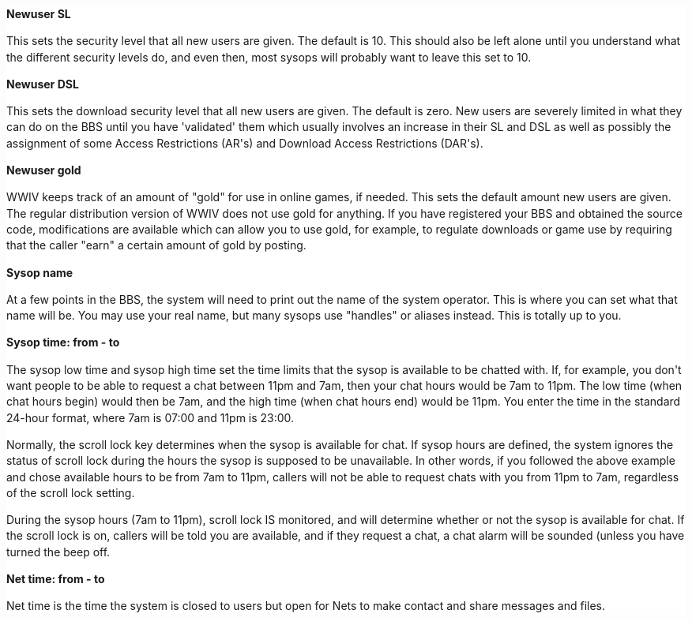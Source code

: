 **Newuser SL**  

This sets the security level that all new users are given. The default is 10. 
This should also be left alone until you understand what the different 
security levels do, and even then, most sysops will probably want to leave 
this set to 10.

**Newuser DSL**  

This sets the download security level that all new users are given. The 
default is zero. New users are severely limited in what they can do on the 
BBS until you have 'validated' them which usually involves an increase in 
their SL and DSL as well as possibly the assignment of some Access 
Restrictions (AR's) and Download Access Restrictions (DAR's).

**Newuser gold**  

WWIV keeps track of an amount of "gold" for use in online games, if needed. 
This sets the default amount new users are given. The regular distribution 
version of WWIV does not use gold for anything. If you have registered your 
BBS and obtained the source code, modifications are available which can allow 
you to use gold, for example, to regulate downloads or game use by requiring 
that the caller "earn" a certain amount of gold by posting.

**Sysop name**  

At a few points in the BBS, the system will need to print out the name of the 
system operator. This is where you can set what that name will be.  You may 
use your real name, but many sysops use "handles" or aliases instead. This is 
totally up to you.

**Sysop time: from - to**  

The sysop low time and sysop high time set the time limits that the sysop is 
available to be chatted with.  If, for example, you don't want people to be 
able to request a chat between 11pm and 7am, then your chat hours would be 
7am to 11pm.  The low time (when chat hours begin) would then be 7am, and 
the high time (when chat hours end) would be 11pm. You enter the time in the 
standard 24-hour format, where 7am is 07:00 and 11pm is 23:00.

Normally, the scroll lock key determines when the sysop is available for chat. 
If sysop hours are defined, the system ignores the status of scroll lock 
during the hours the sysop is supposed to be unavailable. In other words, if 
you followed the above example and chose available hours to be from 7am to 
11pm, callers will not be able to request chats with you from 11pm to 7am, 
regardless of the scroll lock setting.

During the sysop hours (7am to 11pm), scroll lock IS monitored, and will 
determine whether or not the sysop is available for chat.  If the scroll lock 
is on, callers will be told you are available, and if they request a chat, a 
chat alarm will be sounded (unless you have turned the beep off.

**Net time: from - to**  

Net time is the time the system is closed to users but open for Nets to make contact and share messages and files.
